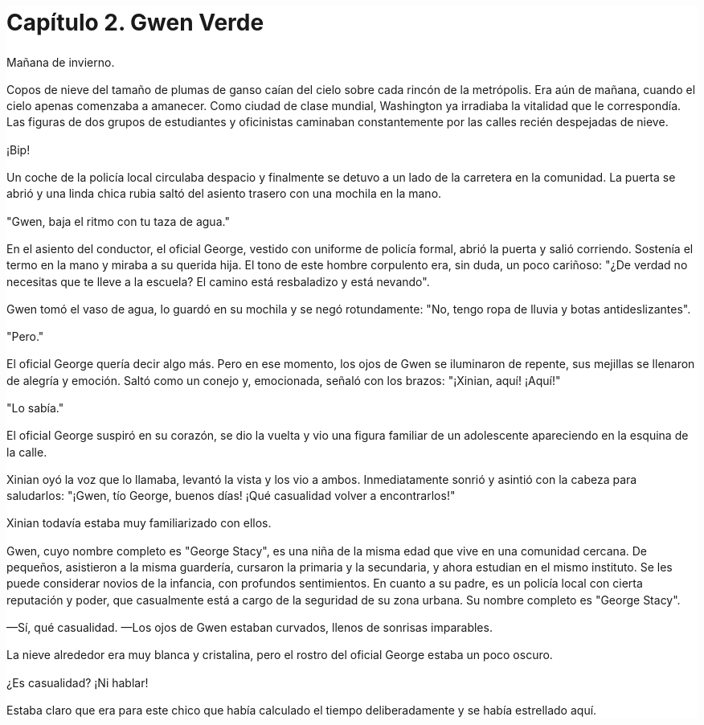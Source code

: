 
# Capítulo 2. Gwen Verde


Mañana de invierno.

Copos de nieve del tamaño de plumas de ganso caían del cielo sobre cada rincón de la metrópolis. Era aún de mañana, cuando el cielo apenas comenzaba a amanecer. Como ciudad de clase mundial, Washington ya irradiaba la vitalidad que le correspondía. Las figuras de dos grupos de estudiantes y oficinistas caminaban constantemente por las calles recién despejadas de nieve.

¡Bip!

Un coche de la policía local circulaba despacio y finalmente se detuvo a un lado de la carretera en la comunidad. La puerta se abrió y una linda chica rubia saltó del asiento trasero con una mochila en la mano.

"Gwen, baja el ritmo con tu taza de agua."

En el asiento del conductor, el oficial George, vestido con uniforme de policía formal, abrió la puerta y salió corriendo. Sostenía el termo en la mano y miraba a su querida hija. El tono de este hombre corpulento era, sin duda, un poco cariñoso: "¿De verdad no necesitas que te lleve a la escuela? El camino está resbaladizo y está nevando".

Gwen tomó el vaso de agua, lo guardó en su mochila y se negó rotundamente: "No, tengo ropa de lluvia y botas antideslizantes".

"Pero."

El oficial George quería decir algo más. Pero en ese momento, los ojos de Gwen se iluminaron de repente, sus mejillas se llenaron de alegría y emoción. Saltó como un conejo y, emocionada, señaló con los brazos: "¡Xinian, aquí! ¡Aquí!"

"Lo sabía."

El oficial George suspiró en su corazón, se dio la vuelta y vio una figura familiar de un adolescente apareciendo en la esquina de la calle.

Xinian oyó la voz que lo llamaba, levantó la vista y los vio a ambos. Inmediatamente sonrió y asintió con la cabeza para saludarlos: "¡Gwen, tío George, buenos días! ¡Qué casualidad volver a encontrarlos!"

Xinian todavía estaba muy familiarizado con ellos.

Gwen, cuyo nombre completo es "George Stacy", es una niña de la misma edad que vive en una comunidad cercana. De pequeños, asistieron a la misma guardería, cursaron la primaria y la secundaria, y ahora estudian en el mismo instituto. Se les puede considerar novios de la infancia, con profundos sentimientos. En cuanto a su padre, es un policía local con cierta reputación y poder, que casualmente está a cargo de la seguridad de su zona urbana. Su nombre completo es "George Stacy".

—Sí, qué casualidad. —Los ojos de Gwen estaban curvados, llenos de sonrisas imparables.

La nieve alrededor era muy blanca y cristalina, pero el rostro del oficial George estaba un poco oscuro.

¿Es casualidad? ¡Ni hablar!

Estaba claro que era para este chico que había calculado el tiempo deliberadamente y se había estrellado aquí.
